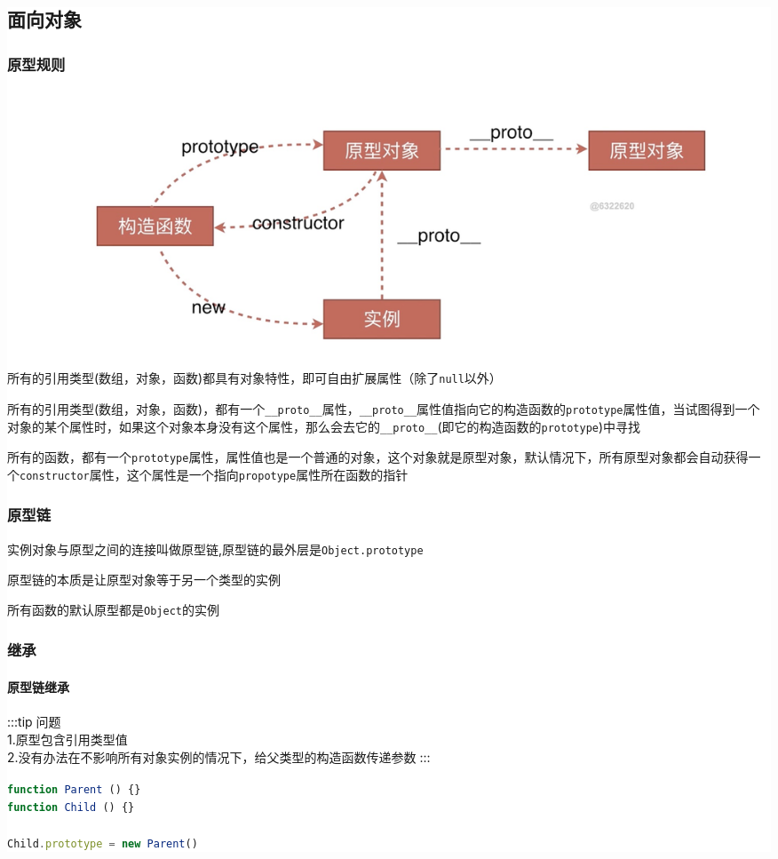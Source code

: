 
## 面向对象


### 原型规则

![An image](../assets/prototype.jpg)

所有的引用类型(数组，对象，函数)都具有对象特性，即可自由扩展属性（除了`null`以外）

所有的引用类型(数组，对象，函数)，都有一个`__proto__`属性，`__proto__`属性值指向它的构造函数的`prototype`属性值，当试图得到一个对象的某个属性时，如果这个对象本身没有这个属性，那么会去它的`__proto__`(即它的构造函数的`prototype`)中寻找

所有的函数，都有一个`prototype`属性，属性值也是一个普通的对象，这个对象就是原型对象，默认情况下，所有原型对象都会自动获得一个`constructor`属性，这个属性是一个指向`propotype`属性所在函数的指针



### 原型链


实例对象与原型之间的连接叫做原型链,原型链的最外层是`Object.prototype`

原型链的本质是让原型对象等于另一个类型的实例

所有函数的默认原型都是`Object`的实例



### 继承


#### 原型链继承

:::tip
问题<br/>
1.原型包含引用类型值<br/>
2.没有办法在不影响所有对象实例的情况下，给父类型的构造函数传递参数
:::

```js
function Parent () {}
function Child () {}

Child.prototype = new Parent()
```
